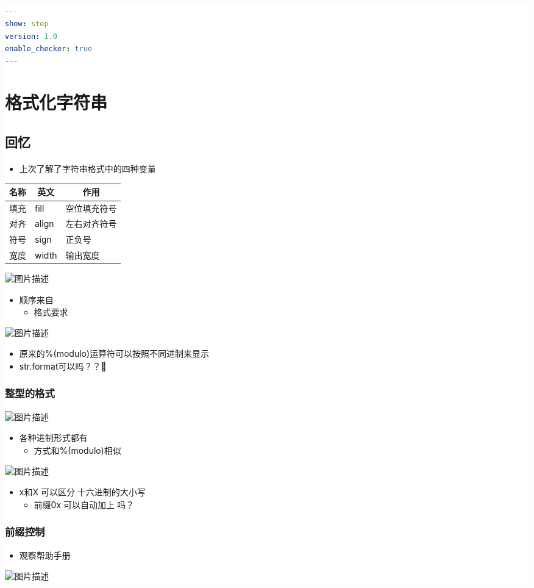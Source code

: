 ```yaml
---
show: step
version: 1.0
enable_checker: true
---
```


# 格式化字符串

## 回忆

- 上次了解了字符串格式中的四种变量

|名称|英文|作用|
|---|---|---|
|填充| fill | 空位填充符号|
|对齐|align|左右对齐符号|
|符号|sign|正负号|
|宽度|width|输出宽度|

![图片描述](https://doc.shiyanlou.com/courses/uid1190679-20240202-1706839155073)

- 顺序来自 
	- 格式要求

![图片描述](https://doc.shiyanlou.com/courses/uid1190679-20240202-1706838059637)

- 原来的%(modulo)运算符可以按照不同进制来显示
- str.format可以吗？？🤔

### 整型的格式

![图片描述](https://doc.shiyanlou.com/courses/uid1190679-20230217-1676598446847)

- 各种进制形式都有
	- 方式和%(modulo)相似

![图片描述](https://doc.shiyanlou.com/courses/uid1190679-20240202-1706842479520)

- x和X 可以区分 十六进制的大小写
	- 前缀0x 可以自动加上 吗？

### 前缀控制

- 观察帮助手册

![图片描述](https://doc.shiyanlou.com/courses/uid1190679-20240202-1706842943620)
